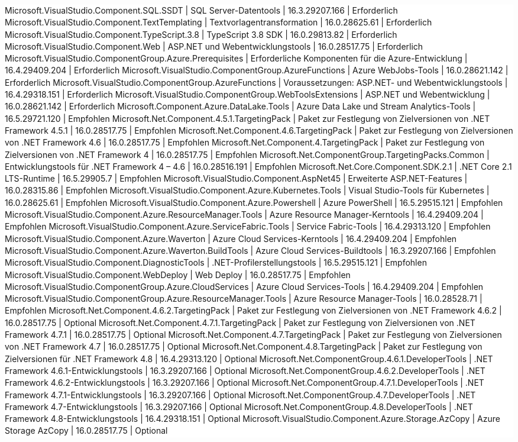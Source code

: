 Microsoft.VisualStudio.Component.SQL.SSDT | SQL Server-Datentools | 16.3.29207.166 | Erforderlich
Microsoft.VisualStudio.Component.TextTemplating | Textvorlagentransformation | 16.0.28625.61 | Erforderlich
Microsoft.VisualStudio.Component.TypeScript.3.8 | TypeScript 3.8 SDK | 16.0.29813.82 | Erforderlich
Microsoft.VisualStudio.Component.Web | ASP.NET und Webentwicklungstools | 16.0.28517.75 | Erforderlich
Microsoft.VisualStudio.ComponentGroup.Azure.Prerequisites | Erforderliche Komponenten für die Azure-Entwicklung | 16.4.29409.204 | Erforderlich
Microsoft.VisualStudio.ComponentGroup.AzureFunctions | Azure WebJobs-Tools | 16.0.28621.142 | Erforderlich
Microsoft.VisualStudio.ComponentGroup.AzureFunctions | Voraussetzungen: ASP.NET- und Webentwicklungstools | 16.4.29318.151 | Erforderlich
Microsoft.VisualStudio.ComponentGroup.WebToolsExtensions | ASP.NET und Webentwicklung | 16.0.28621.142 | Erforderlich
Microsoft.Component.Azure.DataLake.Tools | Azure Data Lake und Stream Analytics-Tools | 16.5.29721.120 | Empfohlen
Microsoft.Net.Component.4.5.1.TargetingPack | Paket zur Festlegung von Zielversionen von .NET Framework 4.5.1 | 16.0.28517.75 | Empfohlen
Microsoft.Net.Component.4.6.TargetingPack | Paket zur Festlegung von Zielversionen von .NET Framework 4.6 | 16.0.28517.75 | Empfohlen
Microsoft.Net.Component.4.TargetingPack | Paket zur Festlegung von Zielversionen von .NET Framework 4 | 16.0.28517.75 | Empfohlen
Microsoft.Net.ComponentGroup.TargetingPacks.Common | Entwicklungstools für .NET Framework 4 – 4.6 | 16.0.28516.191 | Empfohlen
Microsoft.Net.Core.Component.SDK.2.1 | .NET Core 2.1 LTS-Runtime | 16.5.29905.7 | Empfohlen
Microsoft.VisualStudio.Component.AspNet45 | Erweiterte ASP.NET-Features | 16.0.28315.86 | Empfohlen
Microsoft.VisualStudio.Component.Azure.Kubernetes.Tools | Visual Studio-Tools für Kubernetes | 16.0.28625.61 | Empfohlen
Microsoft.VisualStudio.Component.Azure.Powershell | Azure PowerShell | 16.5.29515.121 | Empfohlen
Microsoft.VisualStudio.Component.Azure.ResourceManager.Tools | Azure Resource Manager-Kerntools | 16.4.29409.204 | Empfohlen
Microsoft.VisualStudio.Component.Azure.ServiceFabric.Tools | Service Fabric-Tools | 16.4.29313.120 | Empfohlen
Microsoft.VisualStudio.Component.Azure.Waverton | Azure Cloud Services-Kerntools | 16.4.29409.204 | Empfohlen
Microsoft.VisualStudio.Component.Azure.Waverton.BuildTools | Azure Cloud Services-Buildtools | 16.3.29207.166 | Empfohlen
Microsoft.VisualStudio.Component.DiagnosticTools | .NET-Profilerstellungstools | 16.5.29515.121 | Empfohlen
Microsoft.VisualStudio.Component.WebDeploy | Web Deploy | 16.0.28517.75 | Empfohlen
Microsoft.VisualStudio.ComponentGroup.Azure.CloudServices | Azure Cloud Services-Tools | 16.4.29409.204 | Empfohlen
Microsoft.VisualStudio.ComponentGroup.Azure.ResourceManager.Tools | Azure Resource Manager-Tools | 16.0.28528.71 | Empfohlen
Microsoft.Net.Component.4.6.2.TargetingPack | Paket zur Festlegung von Zielversionen von .NET Framework 4.6.2 | 16.0.28517.75 | Optional
Microsoft.Net.Component.4.7.1.TargetingPack | Paket zur Festlegung von Zielversionen von .NET Framework 4.7.1 | 16.0.28517.75 | Optional
Microsoft.Net.Component.4.7.TargetingPack | Paket zur Festlegung von Zielversionen von .NET Framework 4.7 | 16.0.28517.75 | Optional
Microsoft.Net.Component.4.8.TargetingPack | Paket zur Festlegung von Zielversionen für .NET Framework 4.8 | 16.4.29313.120 | Optional
Microsoft.Net.ComponentGroup.4.6.1.DeveloperTools | .NET Framework 4.6.1-Entwicklungstools | 16.3.29207.166 | Optional
Microsoft.Net.ComponentGroup.4.6.2.DeveloperTools | .NET Framework 4.6.2-Entwicklungstools | 16.3.29207.166 | Optional
Microsoft.Net.ComponentGroup.4.7.1.DeveloperTools | .NET Framework 4.7.1-Entwicklungstools | 16.3.29207.166 | Optional
Microsoft.Net.ComponentGroup.4.7.DeveloperTools | .NET Framework 4.7-Entwicklungstools | 16.3.29207.166 | Optional
Microsoft.Net.ComponentGroup.4.8.DeveloperTools | .NET Framework 4.8-Entwicklungstools | 16.4.29318.151 | Optional
Microsoft.VisualStudio.Component.Azure.Storage.AzCopy | Azure Storage AzCopy | 16.0.28517.75 | Optional
